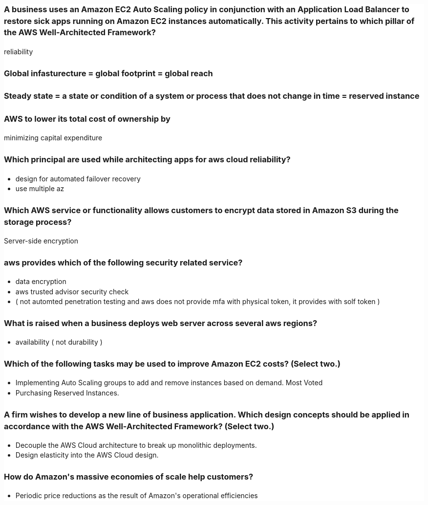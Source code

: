 ### A business uses an Amazon EC2 Auto Scaling policy in conjunction with an Application Load Balancer to restore sick apps running on Amazon EC2 instances automatically. This activity pertains to which pillar of the AWS Well-Architected Framework?

reliability

### Global infasturecture = global footprint = global reach

### Steady state = a state or condition of a system or process that does not change in time = reserved instance

### AWS to lower its total cost of ownership by 
minimizing capital expenditure

### Which principal are used while architecting apps for aws cloud reliability?
- design for automated failover recovery
- use multiple az

### Which AWS service or functionality allows customers to encrypt data stored in Amazon S3 during the storage process?

Server-side encryption
### aws provides which of the following security related service?

- data encryption
- aws trusted advisor security check
- ( not automted penetration testing and aws does not provide mfa with physical token, it provides with solf token )

### What is raised when a business deploys web server across several aws regions?
- availability ( not durability )

### Which of the following tasks may be used to improve Amazon EC2 costs? (Select two.)

- Implementing Auto Scaling groups to add and remove instances based on demand. Most Voted
- Purchasing Reserved Instances. 

### A firm wishes to develop a new line of business application. Which design concepts should be applied in accordance with the AWS Well-Architected Framework? (Select two.)
- Decouple the AWS Cloud architecture to break up monolithic deployments. 
- Design elasticity into the AWS Cloud design.

### How do Amazon's massive economies of scale help customers?
- Periodic price reductions as the result of Amazon's operational efficiencies
